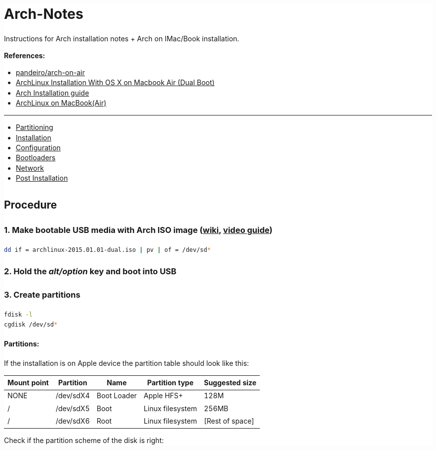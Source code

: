 Arch-Notes
==========

Instructions for Arch installation notes + Arch on IMac/Book installation.

__References:__

- [pandeiro/arch-on-air](https://github.com/keinohguchi/arch-on-air/blob/master/README.md)
- [ArchLinux Installation With OS X on Macbook Air (Dual Boot)](http://panks.me/posts/2013/06/arch-linux-installation-with-os-x-on-macbook-air-dual-boot/)
- [Arch Installation guide](https://wiki.archlinux.org/index.php/installation_guide)
- [ArchLinux on MacBook(Air)](https://wiki.archlinux.org/index.php/MacBook)

- - - -

- [Partitioning](#3-create-partitions)
- [Installation](#5-installation)
- [Configuration](#7-configure-system)
- [Bootloaders](#11-bootloader)
- [Network](#12-network)
- [Post Installation](#post-installation)


Procedure
---------

### 1. Make bootable USB media with Arch ISO image ([wiki](https://wiki.archlinux.org/index.php/USB_Flash_Installation_Media), [video guide](https://www.youtube.com/watch?v=EnepPp7Xl8Y))

```bash
dd if = archlinux-2015.01.01-dual.iso | pv | of = /dev/sd*
```

### 2. Hold the _alt/option_ key and boot into USB

### 3. Create partitions

```bash
fdisk -l
cgdisk /dev/sd*
```

#### Partitions:

If the installation is on Apple device the partition table should look
like this:

Mount point   | Partition     | Name         | Partition type      | Suggested size
------------- | ------------- | ------------ | ------------------- | ------------- 
NONE          | /dev/sdX4     | Boot Loader  | Apple HFS+          | 128M  
/             | /dev/sdX5     | Boot         | Linux filesystem    | 256MB  
/             | /dev/sdX6     | Root         | Linux filesystem    | [Rest of space] 

Check if the partition scheme of the disk is right:
